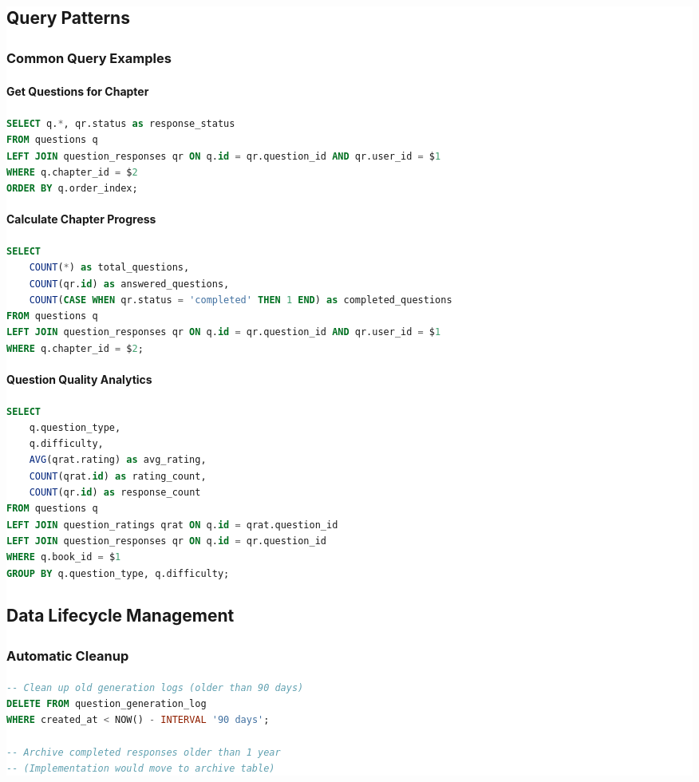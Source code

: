 ## Query Patterns

### Common Query Examples

#### Get Questions for Chapter
```sql
SELECT q.*, qr.status as response_status
FROM questions q
LEFT JOIN question_responses qr ON q.id = qr.question_id AND qr.user_id = $1
WHERE q.chapter_id = $2
ORDER BY q.order_index;
```

#### Calculate Chapter Progress
```sql
SELECT 
    COUNT(*) as total_questions,
    COUNT(qr.id) as answered_questions,
    COUNT(CASE WHEN qr.status = 'completed' THEN 1 END) as completed_questions
FROM questions q
LEFT JOIN question_responses qr ON q.id = qr.question_id AND qr.user_id = $1
WHERE q.chapter_id = $2;
```

#### Question Quality Analytics
```sql
SELECT 
    q.question_type,
    q.difficulty,
    AVG(qrat.rating) as avg_rating,
    COUNT(qrat.id) as rating_count,
    COUNT(qr.id) as response_count
FROM questions q
LEFT JOIN question_ratings qrat ON q.id = qrat.question_id
LEFT JOIN question_responses qr ON q.id = qr.question_id
WHERE q.book_id = $1
GROUP BY q.question_type, q.difficulty;
```

## Data Lifecycle Management

### Automatic Cleanup
```sql
-- Clean up old generation logs (older than 90 days)
DELETE FROM question_generation_log 
WHERE created_at < NOW() - INTERVAL '90 days';

-- Archive completed responses older than 1 year
-- (Implementation would move to archive table)
```
